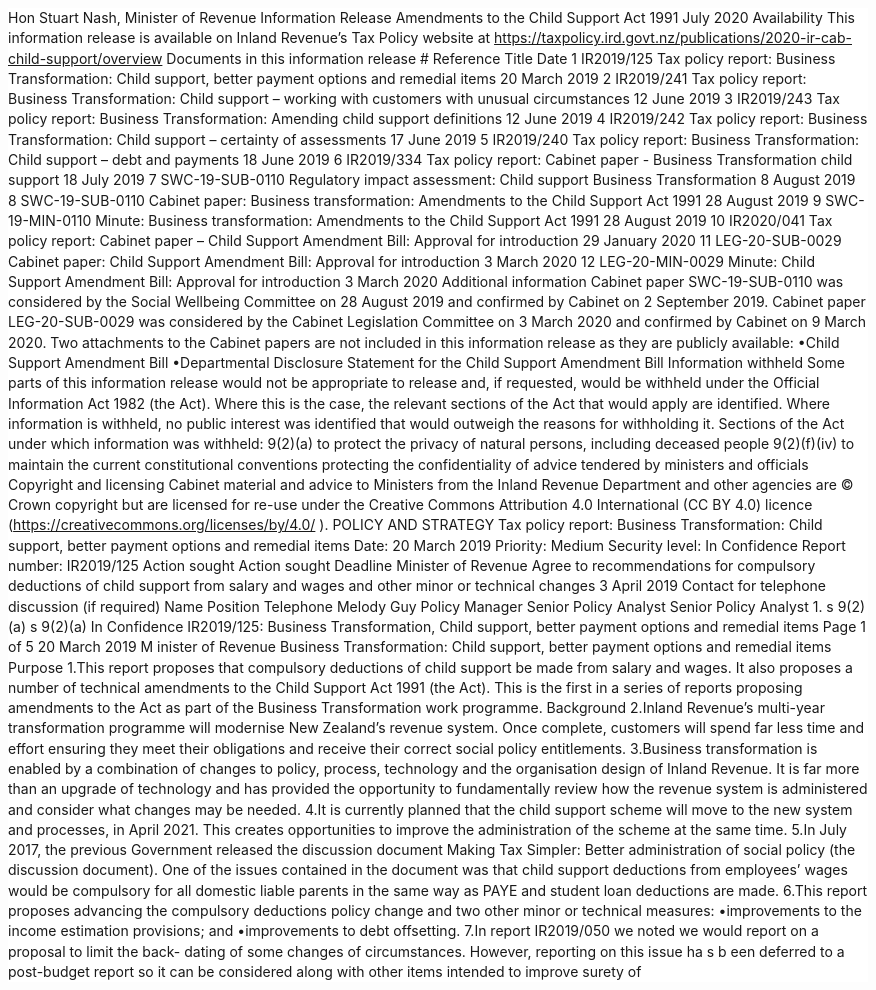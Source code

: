 Hon Stuart Nash, Minister of Revenue Information Release Amendments to the Child Support Act 1991 July 2020 Availability This information release is available on Inland Revenue’s Tax Policy website at https://taxpolicy.ird.govt.nz/publications/2020-ir-cab-child-support/overview Documents in this information release # Reference Title Date 1 IR2019/125 Tax policy report: Business Transformation: Child support, better payment options and remedial items 20 March 2019 2 IR2019/241 Tax policy report: Business Transformation: Child support – working with customers with unusual circumstances 12 June 2019 3 IR2019/243 Tax policy report: Business Transformation: Amending child support definitions 12 June 2019 4 IR2019/242 Tax policy report: Business Transformation: Child support – certainty of assessments 17 June 2019 5 IR2019/240 Tax policy report: Business Transformation: Child support – debt and payments 18 June 2019 6 IR2019/334 Tax policy report: Cabinet paper - Business Transformation child support 18 July 2019 7 SWC-19-SUB-0110 Regulatory impact assessment: Child support Business Transformation 8 August 2019 8 SWC-19-SUB-0110 Cabinet paper: Business transformation: Amendments to the Child Support Act 1991 28 August 2019 9 SWC-19-MIN-0110 Minute: Business transformation: Amendments to the Child Support Act 1991 28 August 2019 10 IR2020/041 Tax policy report: Cabinet paper – Child Support Amendment Bill: Approval for introduction 29 January 2020 11 LEG-20-SUB-0029 Cabinet paper: Child Support Amendment Bill: Approval for introduction 3 March 2020 12 LEG-20-MIN-0029 Minute: Child Support Amendment Bill: Approval for introduction 3 March 2020 Additional information Cabinet paper SWC-19-SUB-0110 was considered by the Social Wellbeing Committee on 28 August 2019 and confirmed by Cabinet on 2 September 2019. Cabinet paper LEG-20-SUB-0029 was considered by the Cabinet Legislation Committee on 3 March 2020 and confirmed by Cabinet on 9 March 2020. Two attachments to the Cabinet papers are not included in this information release as they are publicly available: •Child Support Amendment Bill •Departmental Disclosure Statement for the Child Support Amendment Bill Information withheld Some parts of this information release would not be appropriate to release and, if requested, would be withheld under the Official Information Act 1982 (the Act). Where this is the case, the relevant sections of the Act that would apply are identified. Where information is withheld, no public interest was identified that would outweigh the reasons for withholding it. Sections of the Act under which information was withheld: 9(2)(a) to protect the privacy of natural persons, including deceased people 9(2)(f)(iv) to maintain the current constitutional conventions protecting the confidentiality of advice tendered by ministers and officials Copyright and licensing Cabinet material and advice to Ministers from the Inland Revenue Department and other agencies are © Crown copyright but are licensed for re-use under the Creative Commons Attribution 4.0 International (CC BY 4.0) licence (https://creativecommons.org/licenses/by/4.0/ ). POLICY AND STRATEGY Tax policy report: Business Transformation: Child support, better payment options and remedial items Date: 20 March 2019 Priority: Medium Security level: In Confidence Report number: IR2019/125 Action sought Action sought Deadline Minister of Revenue Agree to recommendations for compulsory deductions of child support from salary and wages and other minor or technical changes 3 April 2019 Contact for telephone discussion (if required) Name Position Telephone Melody Guy Policy Manager Senior Policy Analyst Senior Policy Analyst 1. s 9(2)(a) s 9(2)(a) In Confidence IR2019/125: Business Transformation, Child support, better payment options and remedial items Page 1 of 5 20 March 2019 M inister of Revenue Business Transformation: Child support, better payment options and remedial items Purpose 1.This report proposes that compulsory deductions of child support be made from salary and wages. It also proposes a number of technical amendments to the Child Support Act 1991 (the Act). This is the first in a series of reports proposing amendments to the Act as part of the Business Transformation work programme. Background 2.Inland Revenue’s multi-year transformation programme will modernise New Zealand’s revenue system. Once complete, customers will spend far less time and effort ensuring they meet their obligations and receive their correct social policy entitlements. 3.Business transformation is enabled by a combination of changes to policy, process, technology and the organisation design of Inland Revenue. It is far more than an upgrade of technology and has provided the opportunity to fundamentally review how the revenue system is administered and consider what changes may be needed. 4.It is currently planned that the child support scheme will move to the new system and processes, in April 2021. This creates opportunities to improve the administration of the scheme at the same time. 5.In July 2017, the previous Government released the discussion document Making Tax Simpler: Better administration of social policy (the discussion document). One of the issues contained in the document was that child support deductions from employees’ wages would be compulsory for all domestic liable parents in the same way as PAYE and student loan deductions are made. 6.This report proposes advancing the compulsory deductions policy change and two other minor or technical measures: •improvements to the income estimation provisions; and •improvements to debt offsetting. 7.In report IR2019/050 we noted we would report on a proposal to limit the back- dating of some changes of circumstances. However, reporting on this issue ha s b een deferred to a post-budget report so it can be considered along with other items intended to improve surety of